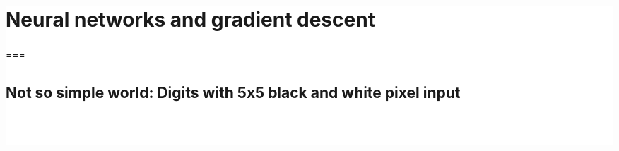 # Neural networks and gradient descent

===

## Not so simple world: Digits with 5x5 black and white pixel input

<object data="digitrecognition/5x5digits/svg/digit_0a.svg" type="image/svg+xml" style="filter: drop-shadow(4px 4px 4px rgba(0, 0, 0, 0.5));margin:6px;"></object>
<object data="digitrecognition/5x5digits/svg/digit_1a.svg" type="image/svg+xml" style="filter: drop-shadow(4px 4px 4px rgba(0, 0, 0, 0.5));margin:6px;"></object>
<object data="digitrecognition/5x5digits/svg/digit_2a.svg" type="image/svg+xml" style="filter: drop-shadow(4px 4px 4px rgba(0, 0, 0, 0.5));margin:6px;"></object>
<object data="digitrecognition/5x5digits/svg/digit_3a.svg" type="image/svg+xml" style="filter: drop-shadow(4px 4px 4px rgba(0, 0, 0, 0.5));margin:6px;"></object>
<object data="digitrecognition/5x5digits/svg/digit_4a.svg" type="image/svg+xml" style="filter: drop-shadow(4px 4px 4px rgba(0, 0, 0, 0.5));margin:6px;"></object>
<object data="digitrecognition/5x5digits/svg/digit_5a.svg" type="image/svg+xml" style="filter: drop-shadow(4px 4px 4px rgba(0, 0, 0, 0.5));margin:6px;"></object>
<object data="digitrecognition/5x5digits/svg/digit_6a.svg" type="image/svg+xml" style="filter: drop-shadow(4px 4px 4px rgba(0, 0, 0, 0.5));margin:6px;"></object>
<object data="digitrecognition/5x5digits/svg/digit_7a.svg" type="image/svg+xml" style="filter: drop-shadow(4px 4px 4px rgba(0, 0, 0, 0.5));margin:6px;"></object>
<object data="digitrecognition/5x5digits/svg/digit_8a.svg" type="image/svg+xml" style="filter: drop-shadow(4px 4px 4px rgba(0, 0, 0, 0.5));margin:6px;"></object>
<object data="digitrecognition/5x5digits/svg/digit_9a.svg" type="image/svg+xml" style="filter: drop-shadow(4px 4px 4px rgba(0, 0, 0, 0.5));margin:6px;"></object>
<br>
<object data="digitrecognition/5x5digits/svg/digit_0b.svg" type="image/svg+xml" style="filter: drop-shadow(4px 4px 4px rgba(0, 0, 0, 0.5));margin:6px;"></object>
<object data="digitrecognition/5x5digits/svg/digit_1b.svg" type="image/svg+xml" style="filter: drop-shadow(4px 4px 4px rgba(0, 0, 0, 0.5));margin:6px;"></object>
<object data="digitrecognition/5x5digits/svg/digit_2b.svg" type="image/svg+xml" style="filter: drop-shadow(4px 4px 4px rgba(0, 0, 0, 0.5));margin:6px;"></object>
<object data="digitrecognition/5x5digits/svg/digit_3b.svg" type="image/svg+xml" style="filter: drop-shadow(4px 4px 4px rgba(0, 0, 0, 0.5));margin:6px;"></object>
<object data="digitrecognition/5x5digits/svg/digit_4b.svg" type="image/svg+xml" style="filter: drop-shadow(4px 4px 4px rgba(0, 0, 0, 0.5));margin:6px;"></object>
<object data="digitrecognition/5x5digits/svg/digit_5b.svg" type="image/svg+xml" style="filter: drop-shadow(4px 4px 4px rgba(0, 0, 0, 0.5));margin:6px;"></object>
<object data="digitrecognition/5x5digits/svg/digit_6b.svg" type="image/svg+xml" style="filter: drop-shadow(4px 4px 4px rgba(0, 0, 0, 0.5));margin:6px;"></object>
<object data="digitrecognition/5x5digits/svg/digit_7b.svg" type="image/svg+xml" style="filter: drop-shadow(4px 4px 4px rgba(0, 0, 0, 0.5));margin:6px;"></object>
<object data="digitrecognition/5x5digits/svg/digit_8b.svg" type="image/svg+xml" style="filter: drop-shadow(4px 4px 4px rgba(0, 0, 0, 0.5));margin:6px;"></object>
<object data="digitrecognition/5x5digits/svg/digit_9b.svg" type="image/svg+xml" style="filter: drop-shadow(4px 4px 4px rgba(0, 0, 0, 0.5));margin:6px;"></object>
<br>
<object data="digitrecognition/5x5digits/svg/digit_0c.svg" type="image/svg+xml" style="filter: drop-shadow(4px 4px 4px rgba(0, 0, 0, 0.5));margin:6px;"></object>
<object data="digitrecognition/5x5digits/svg/digit_1c.svg" type="image/svg+xml" style="filter: drop-shadow(4px 4px 4px rgba(0, 0, 0, 0.5));margin:6px;"></object>
<object data="digitrecognition/5x5digits/svg/digit_2c.svg" type="image/svg+xml" style="filter: drop-shadow(4px 4px 4px rgba(0, 0, 0, 0.5));margin:6px;"></object>
<object data="digitrecognition/5x5digits/svg/digit_3c.svg" type="image/svg+xml" style="filter: drop-shadow(4px 4px 4px rgba(0, 0, 0, 0.5));margin:6px;"></object>
<object data="digitrecognition/5x5digits/svg/digit_4c.svg" type="image/svg+xml" style="filter: drop-shadow(4px 4px 4px rgba(0, 0, 0, 0.5));margin:6px;"></object>
<object data="digitrecognition/5x5digits/svg/digit_5c.svg" type="image/svg+xml" style="filter: drop-shadow(4px 4px 4px rgba(0, 0, 0, 0.5));margin:6px;"></object>